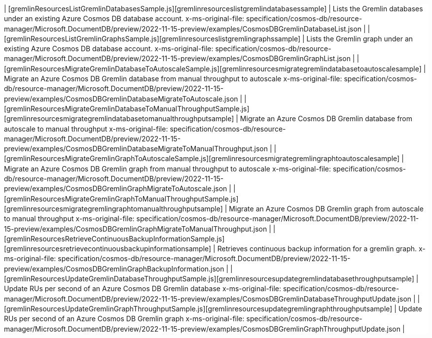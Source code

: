 | [gremlinResourcesListGremlinDatabasesSample.js][gremlinresourceslistgremlindatabasessample]                                                     | Lists the Gremlin databases under an existing Azure Cosmos DB database account. x-ms-original-file: specification/cosmos-db/resource-manager/Microsoft.DocumentDB/preview/2022-11-15-preview/examples/CosmosDBGremlinDatabaseList.json                                                                                                                                                                                                                                               |
| [gremlinResourcesListGremlinGraphsSample.js][gremlinresourceslistgremlingraphssample]                                                           | Lists the Gremlin graph under an existing Azure Cosmos DB database account. x-ms-original-file: specification/cosmos-db/resource-manager/Microsoft.DocumentDB/preview/2022-11-15-preview/examples/CosmosDBGremlinGraphList.json                                                                                                                                                                                                                                                      |
| [gremlinResourcesMigrateGremlinDatabaseToAutoscaleSample.js][gremlinresourcesmigrategremlindatabasetoautoscalesample]                           | Migrate an Azure Cosmos DB Gremlin database from manual throughput to autoscale x-ms-original-file: specification/cosmos-db/resource-manager/Microsoft.DocumentDB/preview/2022-11-15-preview/examples/CosmosDBGremlinDatabaseMigrateToAutoscale.json                                                                                                                                                                                                                                 |
| [gremlinResourcesMigrateGremlinDatabaseToManualThroughputSample.js][gremlinresourcesmigrategremlindatabasetomanualthroughputsample]             | Migrate an Azure Cosmos DB Gremlin database from autoscale to manual throughput x-ms-original-file: specification/cosmos-db/resource-manager/Microsoft.DocumentDB/preview/2022-11-15-preview/examples/CosmosDBGremlinDatabaseMigrateToManualThroughput.json                                                                                                                                                                                                                          |
| [gremlinResourcesMigrateGremlinGraphToAutoscaleSample.js][gremlinresourcesmigrategremlingraphtoautoscalesample]                                 | Migrate an Azure Cosmos DB Gremlin graph from manual throughput to autoscale x-ms-original-file: specification/cosmos-db/resource-manager/Microsoft.DocumentDB/preview/2022-11-15-preview/examples/CosmosDBGremlinGraphMigrateToAutoscale.json                                                                                                                                                                                                                                       |
| [gremlinResourcesMigrateGremlinGraphToManualThroughputSample.js][gremlinresourcesmigrategremlingraphtomanualthroughputsample]                   | Migrate an Azure Cosmos DB Gremlin graph from autoscale to manual throughput x-ms-original-file: specification/cosmos-db/resource-manager/Microsoft.DocumentDB/preview/2022-11-15-preview/examples/CosmosDBGremlinGraphMigrateToManualThroughput.json                                                                                                                                                                                                                                |
| [gremlinResourcesRetrieveContinuousBackupInformationSample.js][gremlinresourcesretrievecontinuousbackupinformationsample]                       | Retrieves continuous backup information for a gremlin graph. x-ms-original-file: specification/cosmos-db/resource-manager/Microsoft.DocumentDB/preview/2022-11-15-preview/examples/CosmosDBGremlinGraphBackupInformation.json                                                                                                                                                                                                                                                        |
| [gremlinResourcesUpdateGremlinDatabaseThroughputSample.js][gremlinresourcesupdategremlindatabasethroughputsample]                               | Update RUs per second of an Azure Cosmos DB Gremlin database x-ms-original-file: specification/cosmos-db/resource-manager/Microsoft.DocumentDB/preview/2022-11-15-preview/examples/CosmosDBGremlinDatabaseThroughputUpdate.json                                                                                                                                                                                                                                                      |
| [gremlinResourcesUpdateGremlinGraphThroughputSample.js][gremlinresourcesupdategremlingraphthroughputsample]                                     | Update RUs per second of an Azure Cosmos DB Gremlin graph x-ms-original-file: specification/cosmos-db/resource-manager/Microsoft.DocumentDB/preview/2022-11-15-preview/examples/CosmosDBGremlinGraphThroughputUpdate.json                                                                                                                                                                                                                                                            |